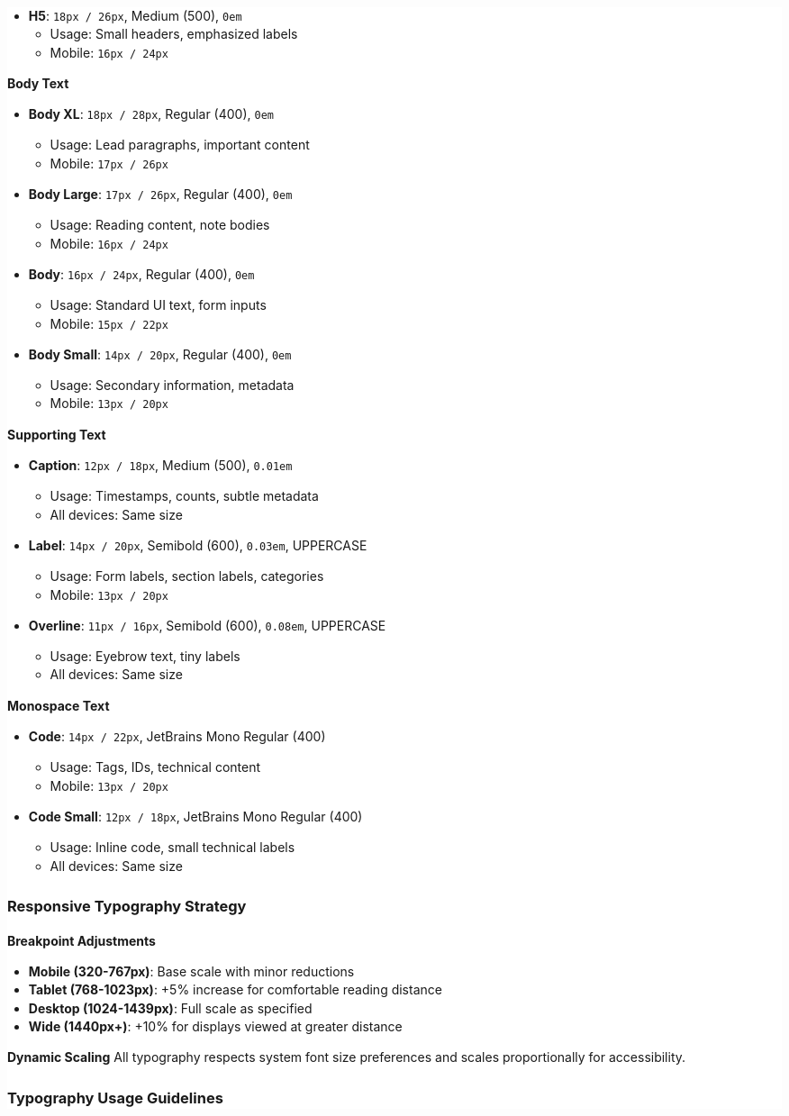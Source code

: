 - **H5**: `18px / 26px`, Medium (500), `0em`
  - Usage: Small headers, emphasized labels
  - Mobile: `16px / 24px`

**Body Text**
- **Body XL**: `18px / 28px`, Regular (400), `0em`
  - Usage: Lead paragraphs, important content
  - Mobile: `17px / 26px`

- **Body Large**: `17px / 26px`, Regular (400), `0em`
  - Usage: Reading content, note bodies
  - Mobile: `16px / 24px`

- **Body**: `16px / 24px`, Regular (400), `0em`
  - Usage: Standard UI text, form inputs
  - Mobile: `15px / 22px`

- **Body Small**: `14px / 20px`, Regular (400), `0em`
  - Usage: Secondary information, metadata
  - Mobile: `13px / 20px`

**Supporting Text**
- **Caption**: `12px / 18px`, Medium (500), `0.01em`
  - Usage: Timestamps, counts, subtle metadata
  - All devices: Same size

- **Label**: `14px / 20px`, Semibold (600), `0.03em`, UPPERCASE
  - Usage: Form labels, section labels, categories
  - Mobile: `13px / 20px`

- **Overline**: `11px / 16px`, Semibold (600), `0.08em`, UPPERCASE
  - Usage: Eyebrow text, tiny labels
  - All devices: Same size

**Monospace Text**
- **Code**: `14px / 22px`, JetBrains Mono Regular (400)
  - Usage: Tags, IDs, technical content
  - Mobile: `13px / 20px`

- **Code Small**: `12px / 18px`, JetBrains Mono Regular (400)
  - Usage: Inline code, small technical labels
  - All devices: Same size

### Responsive Typography Strategy

**Breakpoint Adjustments**
- **Mobile (320-767px)**: Base scale with minor reductions
- **Tablet (768-1023px)**: +5% increase for comfortable reading distance
- **Desktop (1024-1439px)**: Full scale as specified
- **Wide (1440px+)**: +10% for displays viewed at greater distance

**Dynamic Scaling**
All typography respects system font size preferences and scales proportionally for accessibility.

### Typography Usage Guidelines
